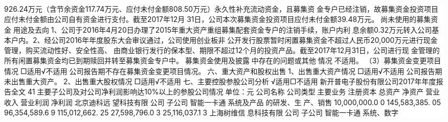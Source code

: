 926.24万元（含节余资金117.74万元、应付未付金额808.50万元）永久性补充流动资金，且募集资
金专户已经注销，故募集资金投资项目应付未付金额由公司自有资金进行支付。截至2017年12月
31日，公司本次募集资金投资项目应付未付金额39.48万元。
尚未使用的募集资金
用途及去向
1、公司于2016年4月20日办理了2015年重大资产重组募集配套资金专户的注销手续，账户内利
息余额0.32万元转入公司基本户内。2、经公司2016年年度股东大会审议通过，公司使用创业板非
公开发行股票暂时闲置募集资金不超过人民币20,000万元进行现金管理，购买流动性好、安全性高、
由商业银行发行的保本型、期限不超过12个月的投资产品。截至2017年12月31日，公司进行现
金管理的所有闲置募集资金均已到期赎回并转至募集资金专户中。
募集资金使用及披露
中存在的问题或其他
情况
不适用。
（3）募集资金变更项目情况
□适用√不适用
公司报告期不存在募集资金变更项目情况。
六、重大资产和股权出售
1、出售重大资产情况
□适用√不适用
公司报告期未出售重大资产。
2、出售重大股权情况
□适用√不适用
七、主要控股参股公司分析
√适用□不适用
新开普电子股份有限公司2017年年度报告全文
41
主要子公司及对公司净利润影响达10%以上的参股公司情况
单位：元
公司名称
公司类型
主要业务
注册资本
总资产
净资产
营业收入
营业利润
净利润
北京迪科远
望科技有限
公司
子公司
智能一卡通
系统及产品
的研发、生
产、销售
10,000,000.0
0
145,583,385.
05
96,354,589.6
9
115,012,662.
25
27,598,796.0
3
25,116,037.1
3
上海树维信
息科技有限
公司
子公司
智能一卡通
系统、数字